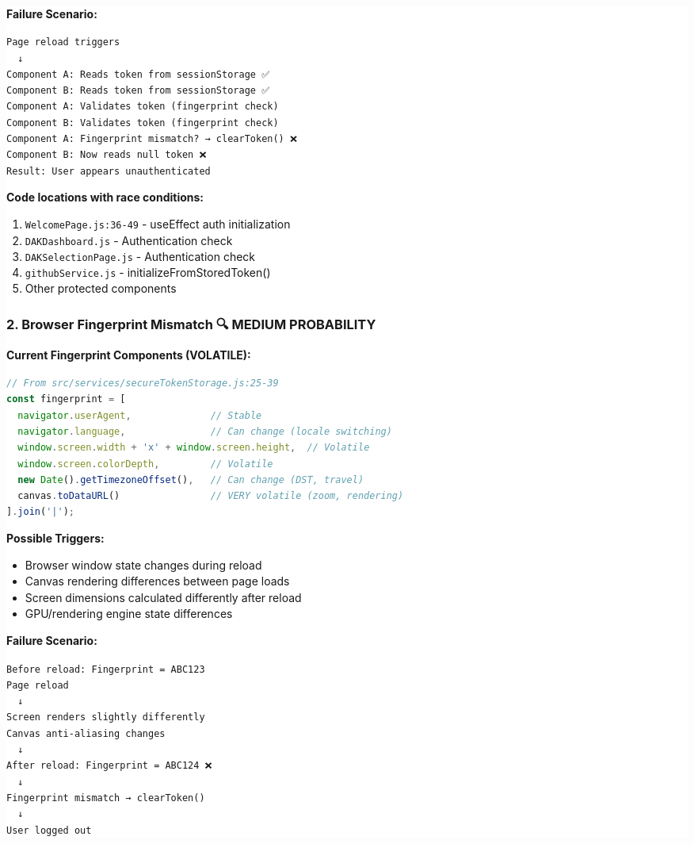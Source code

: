 **Failure Scenario:**
```
Page reload triggers
  ↓
Component A: Reads token from sessionStorage ✅
Component B: Reads token from sessionStorage ✅
Component A: Validates token (fingerprint check)
Component B: Validates token (fingerprint check)
Component A: Fingerprint mismatch? → clearToken() ❌
Component B: Now reads null token ❌
Result: User appears unauthenticated
```

**Code locations with race conditions:**
1. `WelcomePage.js:36-49` - useEffect auth initialization
2. `DAKDashboard.js` - Authentication check
3. `DAKSelectionPage.js` - Authentication check  
4. `githubService.js` - initializeFromStoredToken()
5. Other protected components

### 2. Browser Fingerprint Mismatch 🔍 MEDIUM PROBABILITY

**Current Fingerprint Components (VOLATILE):**
```javascript
// From src/services/secureTokenStorage.js:25-39
const fingerprint = [
  navigator.userAgent,              // Stable
  navigator.language,               // Can change (locale switching)
  window.screen.width + 'x' + window.screen.height,  // Volatile
  window.screen.colorDepth,         // Volatile
  new Date().getTimezoneOffset(),   // Can change (DST, travel)
  canvas.toDataURL()                // VERY volatile (zoom, rendering)
].join('|');
```

**Possible Triggers:**
- Browser window state changes during reload
- Canvas rendering differences between page loads
- Screen dimensions calculated differently after reload
- GPU/rendering engine state differences

**Failure Scenario:**
```
Before reload: Fingerprint = ABC123
Page reload
  ↓
Screen renders slightly differently
Canvas anti-aliasing changes
  ↓
After reload: Fingerprint = ABC124 ❌
  ↓
Fingerprint mismatch → clearToken()
  ↓
User logged out
```
